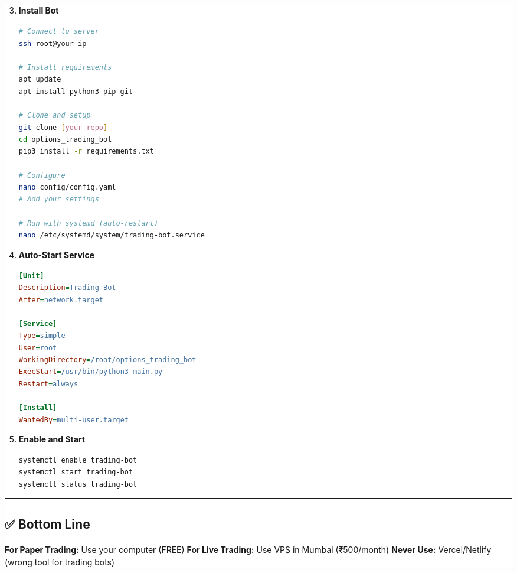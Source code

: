 3. **Install Bot**
   ```bash
   # Connect to server
   ssh root@your-ip
   
   # Install requirements
   apt update
   apt install python3-pip git
   
   # Clone and setup
   git clone [your-repo]
   cd options_trading_bot
   pip3 install -r requirements.txt
   
   # Configure
   nano config/config.yaml
   # Add your settings
   
   # Run with systemd (auto-restart)
   nano /etc/systemd/system/trading-bot.service
   ```

4. **Auto-Start Service**
   ```ini
   [Unit]
   Description=Trading Bot
   After=network.target
   
   [Service]
   Type=simple
   User=root
   WorkingDirectory=/root/options_trading_bot
   ExecStart=/usr/bin/python3 main.py
   Restart=always
   
   [Install]
   WantedBy=multi-user.target
   ```

5. **Enable and Start**
   ```bash
   systemctl enable trading-bot
   systemctl start trading-bot
   systemctl status trading-bot
   ```

---

## ✅ **Bottom Line**

**For Paper Trading:** Use your computer (FREE)
**For Live Trading:** Use VPS in Mumbai (₹500/month)
**Never Use:** Vercel/Netlify (wrong tool for trading bots)
